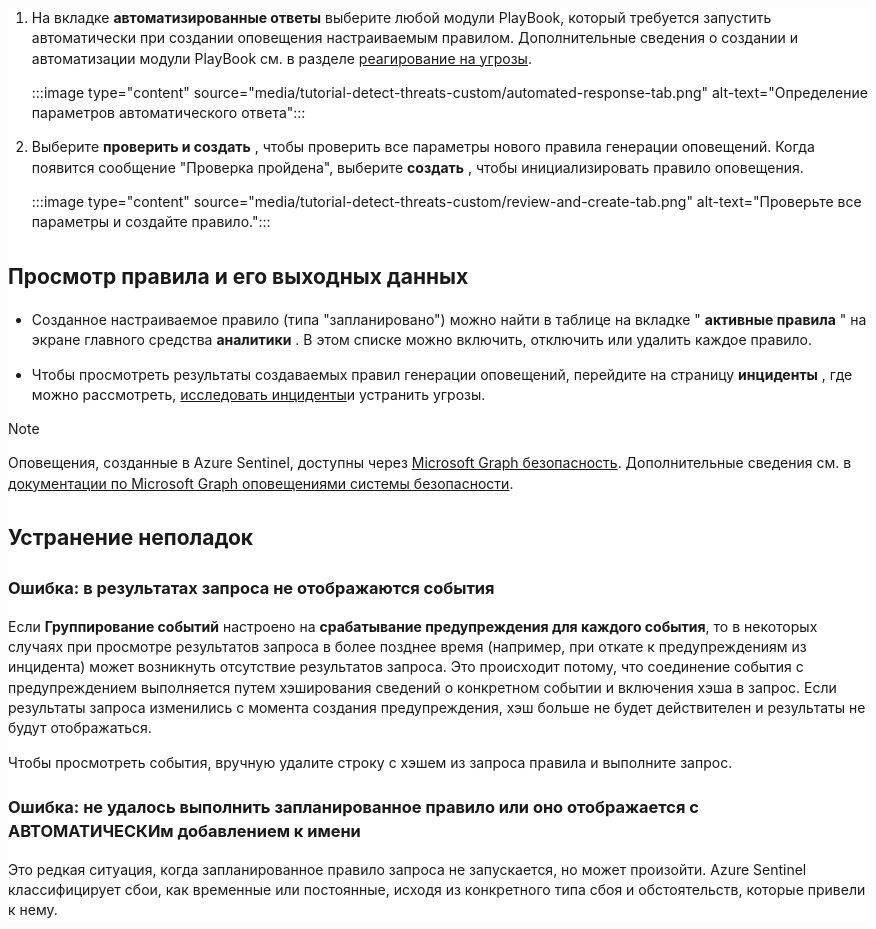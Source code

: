 1. На вкладке **автоматизированные ответы** выберите любой модули PlayBook, который требуется запустить автоматически при создании оповещения настраиваемым правилом. Дополнительные сведения о создании и автоматизации модули PlayBook см. в разделе [реагирование на угрозы](tutorial-respond-threats-playbook.md).

    :::image type="content" source="media/tutorial-detect-threats-custom/automated-response-tab.png" alt-text="Определение параметров автоматического ответа":::

1. Выберите **проверить и создать** , чтобы проверить все параметры нового правила генерации оповещений. Когда появится сообщение "Проверка пройдена", выберите **создать** , чтобы инициализировать правило оповещения.

    :::image type="content" source="media/tutorial-detect-threats-custom/review-and-create-tab.png" alt-text="Проверьте все параметры и создайте правило.":::

## <a name="view-the-rule-and-its-output"></a>Просмотр правила и его выходных данных
  
- Созданное настраиваемое правило (типа "запланировано") можно найти в таблице на вкладке " **активные правила** " на экране главного средства **аналитики** . В этом списке можно включить, отключить или удалить каждое правило.

- Чтобы просмотреть результаты создаваемых правил генерации оповещений, перейдите на страницу **инциденты** , где можно рассмотреть, [исследовать инциденты](tutorial-investigate-cases.md)и устранить угрозы.

> [!NOTE]
> Оповещения, созданные в Azure Sentinel, доступны через [Microsoft Graph безопасность](/graph/security-concept-overview). Дополнительные сведения см. в [документации по Microsoft Graph оповещениями системы безопасности](/graph/api/resources/security-api-overview).

## <a name="troubleshooting"></a>Устранение неполадок

### <a name="issue-no-events-appear-in-query-results"></a>Ошибка: в результатах запроса не отображаются события

Если **Группирование событий** настроено на **срабатывание предупреждения для каждого события**, то в некоторых случаях при просмотре результатов запроса в более позднее время (например, при откате к предупреждениям из инцидента) может возникнуть отсутствие результатов запроса. Это происходит потому, что соединение события с предупреждением выполняется путем хэширования сведений о конкретном событии и включения хэша в запрос. Если результаты запроса изменились с момента создания предупреждения, хэш больше не будет действителен и результаты не будут отображаться. 

Чтобы просмотреть события, вручную удалите строку с хэшем из запроса правила и выполните запрос.

### <a name="issue-a-scheduled-rule-failed-to-execute-or-appears-with-auto-disabled-added-to-the-name"></a>Ошибка: не удалось выполнить запланированное правило или оно отображается с АВТОМАТИЧЕСКИм добавлением к имени

Это редкая ситуация, когда запланированное правило запроса не запускается, но может произойти. Azure Sentinel классифицирует сбои, как временные или постоянные, исходя из конкретного типа сбоя и обстоятельств, которые привели к нему.
